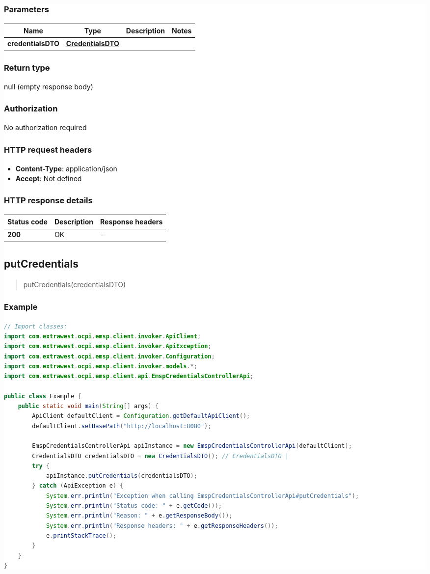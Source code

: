 ### Parameters


| Name | Type | Description  | Notes |
|------------- | ------------- | ------------- | -------------|
| **credentialsDTO** | [**CredentialsDTO**](CredentialsDTO.md)|  | |

### Return type

null (empty response body)

### Authorization

No authorization required

### HTTP request headers

- **Content-Type**: application/json
- **Accept**: Not defined


### HTTP response details
| Status code | Description | Response headers |
|-------------|-------------|------------------|
| **200** | OK |  -  |


## putCredentials

> putCredentials(credentialsDTO)



### Example

```java
// Import classes:
import com.extrawest.ocpi.emsp.client.invoker.ApiClient;
import com.extrawest.ocpi.emsp.client.invoker.ApiException;
import com.extrawest.ocpi.emsp.client.invoker.Configuration;
import com.extrawest.ocpi.emsp.client.invoker.models.*;
import com.extrawest.ocpi.emsp.client.api.EmspCredentialsControllerApi;

public class Example {
    public static void main(String[] args) {
        ApiClient defaultClient = Configuration.getDefaultApiClient();
        defaultClient.setBasePath("http://localhost:8080");

        EmspCredentialsControllerApi apiInstance = new EmspCredentialsControllerApi(defaultClient);
        CredentialsDTO credentialsDTO = new CredentialsDTO(); // CredentialsDTO | 
        try {
            apiInstance.putCredentials(credentialsDTO);
        } catch (ApiException e) {
            System.err.println("Exception when calling EmspCredentialsControllerApi#putCredentials");
            System.err.println("Status code: " + e.getCode());
            System.err.println("Reason: " + e.getResponseBody());
            System.err.println("Response headers: " + e.getResponseHeaders());
            e.printStackTrace();
        }
    }
}
```
